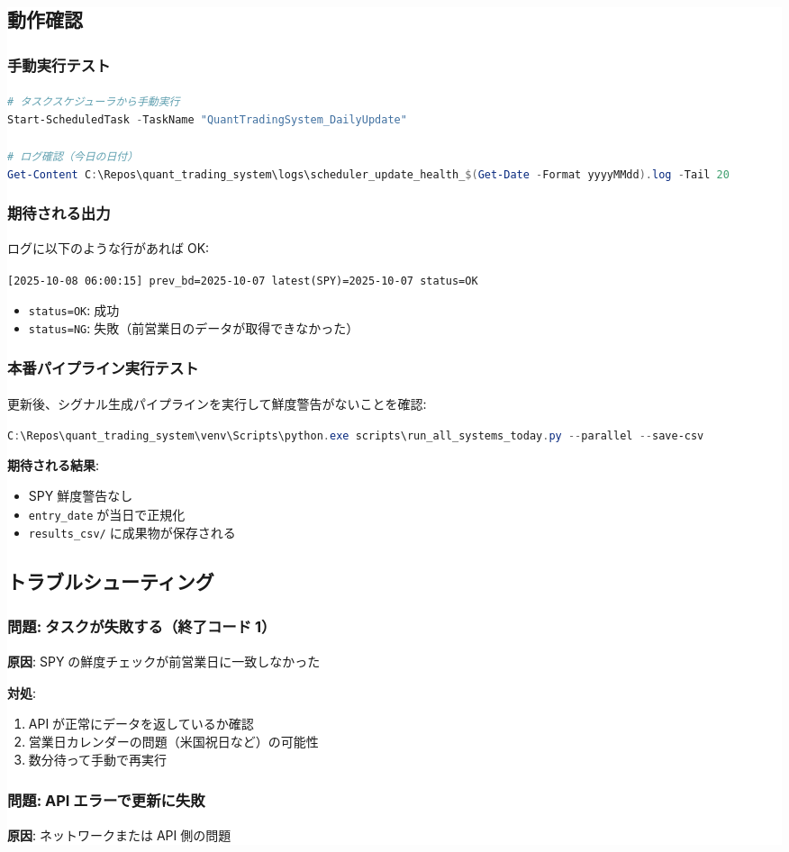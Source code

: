 ## 動作確認

### 手動実行テスト

```powershell
# タスクスケジューラから手動実行
Start-ScheduledTask -TaskName "QuantTradingSystem_DailyUpdate"

# ログ確認（今日の日付）
Get-Content C:\Repos\quant_trading_system\logs\scheduler_update_health_$(Get-Date -Format yyyyMMdd).log -Tail 20
```

### 期待される出力

ログに以下のような行があれば OK:

```
[2025-10-08 06:00:15] prev_bd=2025-10-07 latest(SPY)=2025-10-07 status=OK
```

- `status=OK`: 成功
- `status=NG`: 失敗（前営業日のデータが取得できなかった）

### 本番パイプライン実行テスト

更新後、シグナル生成パイプラインを実行して鮮度警告がないことを確認:

```powershell
C:\Repos\quant_trading_system\venv\Scripts\python.exe scripts\run_all_systems_today.py --parallel --save-csv
```

**期待される結果**:

- SPY 鮮度警告なし
- `entry_date` が当日で正規化
- `results_csv/` に成果物が保存される

## トラブルシューティング

### 問題: タスクが失敗する（終了コード 1）

**原因**: SPY の鮮度チェックが前営業日に一致しなかった

**対処**:

1. API が正常にデータを返しているか確認
2. 営業日カレンダーの問題（米国祝日など）の可能性
3. 数分待って手動で再実行

### 問題: API エラーで更新に失敗

**原因**: ネットワークまたは API 側の問題
